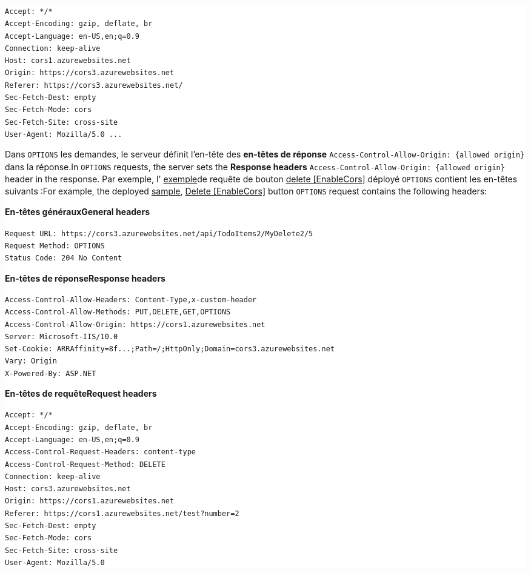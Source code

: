 ```
Accept: */*
Accept-Encoding: gzip, deflate, br
Accept-Language: en-US,en;q=0.9
Connection: keep-alive
Host: cors1.azurewebsites.net
Origin: https://cors3.azurewebsites.net
Referer: https://cors3.azurewebsites.net/
Sec-Fetch-Dest: empty
Sec-Fetch-Mode: cors
Sec-Fetch-Site: cross-site
User-Agent: Mozilla/5.0 ...
```

<span data-ttu-id="0cd84-334">Dans `OPTIONS` les demandes, le serveur définit l’en-tête des **en-têtes de réponse** `Access-Control-Allow-Origin: {allowed origin}` dans la réponse.</span><span class="sxs-lookup"><span data-stu-id="0cd84-334">In `OPTIONS` requests, the server sets the **Response headers** `Access-Control-Allow-Origin: {allowed origin}` header in the response.</span></span> <span data-ttu-id="0cd84-335">Par exemple, l' [exemple](https://github.com/dotnet/AspNetCore.Docs/tree/master/aspnetcore/security/cors/3.1sample/Cors/WebAPI)de requête de bouton [delete [EnableCors]](https://cors1.azurewebsites.net/test?number=2) déployé `OPTIONS` contient les en-têtes suivants :</span><span class="sxs-lookup"><span data-stu-id="0cd84-335">For example, the deployed [sample](https://github.com/dotnet/AspNetCore.Docs/tree/master/aspnetcore/security/cors/3.1sample/Cors/WebAPI), [Delete [EnableCors]](https://cors1.azurewebsites.net/test?number=2) button `OPTIONS` request contains the following  headers:</span></span>

<span data-ttu-id="0cd84-336">**En-têtes généraux**</span><span class="sxs-lookup"><span data-stu-id="0cd84-336">**General headers**</span></span>

```
Request URL: https://cors3.azurewebsites.net/api/TodoItems2/MyDelete2/5
Request Method: OPTIONS
Status Code: 204 No Content
```

<span data-ttu-id="0cd84-337">**En-têtes de réponse**</span><span class="sxs-lookup"><span data-stu-id="0cd84-337">**Response headers**</span></span>

```
Access-Control-Allow-Headers: Content-Type,x-custom-header
Access-Control-Allow-Methods: PUT,DELETE,GET,OPTIONS
Access-Control-Allow-Origin: https://cors1.azurewebsites.net
Server: Microsoft-IIS/10.0
Set-Cookie: ARRAffinity=8f...;Path=/;HttpOnly;Domain=cors3.azurewebsites.net
Vary: Origin
X-Powered-By: ASP.NET
```

<span data-ttu-id="0cd84-338">**En-têtes de requête**</span><span class="sxs-lookup"><span data-stu-id="0cd84-338">**Request headers**</span></span>

```
Accept: */*
Accept-Encoding: gzip, deflate, br
Accept-Language: en-US,en;q=0.9
Access-Control-Request-Headers: content-type
Access-Control-Request-Method: DELETE
Connection: keep-alive
Host: cors3.azurewebsites.net
Origin: https://cors1.azurewebsites.net
Referer: https://cors1.azurewebsites.net/test?number=2
Sec-Fetch-Dest: empty
Sec-Fetch-Mode: cors
Sec-Fetch-Site: cross-site
User-Agent: Mozilla/5.0
```
